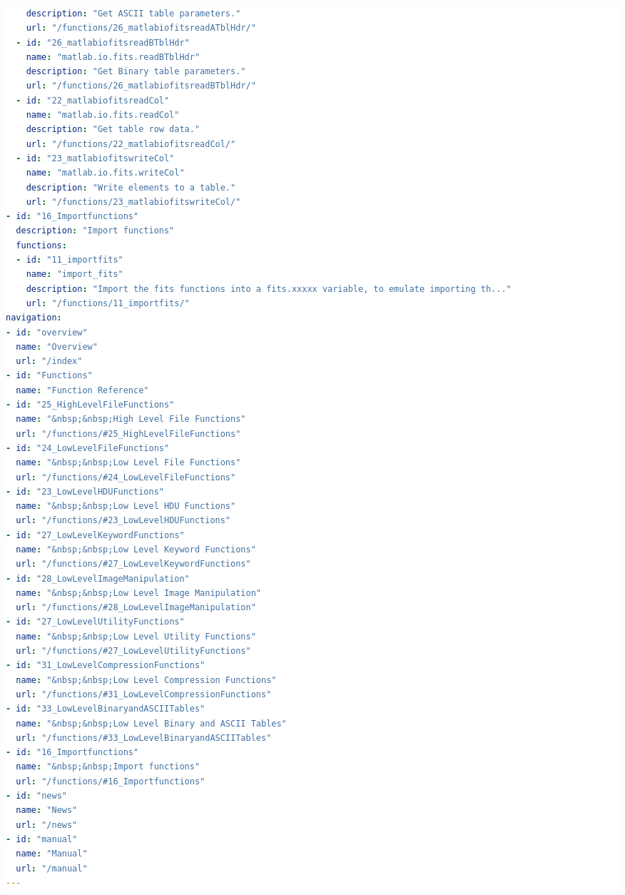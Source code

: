 ```yaml
    description: "Get ASCII table parameters."
    url: "/functions/26_matlabiofitsreadATblHdr/"
  - id: "26_matlabiofitsreadBTblHdr"
    name: "matlab.io.fits.readBTblHdr"
    description: "Get Binary table parameters."
    url: "/functions/26_matlabiofitsreadBTblHdr/"
  - id: "22_matlabiofitsreadCol"
    name: "matlab.io.fits.readCol"
    description: "Get table row data."
    url: "/functions/22_matlabiofitsreadCol/"
  - id: "23_matlabiofitswriteCol"
    name: "matlab.io.fits.writeCol"
    description: "Write elements to a table."
    url: "/functions/23_matlabiofitswriteCol/"
- id: "16_Importfunctions"
  description: "Import functions"
  functions:
  - id: "11_importfits"
    name: "import_fits"
    description: "Import the fits functions into a fits.xxxxx variable, to emulate importing th..."
    url: "/functions/11_importfits/"
navigation:
- id: "overview"
  name: "Overview"
  url: "/index"
- id: "Functions"
  name: "Function Reference"
- id: "25_HighLevelFileFunctions"
  name: "&nbsp;&nbsp;High Level File Functions"
  url: "/functions/#25_HighLevelFileFunctions"
- id: "24_LowLevelFileFunctions"
  name: "&nbsp;&nbsp;Low Level File Functions"
  url: "/functions/#24_LowLevelFileFunctions"
- id: "23_LowLevelHDUFunctions"
  name: "&nbsp;&nbsp;Low Level HDU Functions"
  url: "/functions/#23_LowLevelHDUFunctions"
- id: "27_LowLevelKeywordFunctions"
  name: "&nbsp;&nbsp;Low Level Keyword Functions"
  url: "/functions/#27_LowLevelKeywordFunctions"
- id: "28_LowLevelImageManipulation"
  name: "&nbsp;&nbsp;Low Level Image Manipulation"
  url: "/functions/#28_LowLevelImageManipulation"
- id: "27_LowLevelUtilityFunctions"
  name: "&nbsp;&nbsp;Low Level Utility Functions"
  url: "/functions/#27_LowLevelUtilityFunctions"
- id: "31_LowLevelCompressionFunctions"
  name: "&nbsp;&nbsp;Low Level Compression Functions"
  url: "/functions/#31_LowLevelCompressionFunctions"
- id: "33_LowLevelBinaryandASCIITables"
  name: "&nbsp;&nbsp;Low Level Binary and ASCII Tables"
  url: "/functions/#33_LowLevelBinaryandASCIITables"
- id: "16_Importfunctions"
  name: "&nbsp;&nbsp;Import functions"
  url: "/functions/#16_Importfunctions"
- id: "news"
  name: "News"
  url: "/news"
- id: "manual"
  name: "Manual"
  url: "/manual"
---
```


